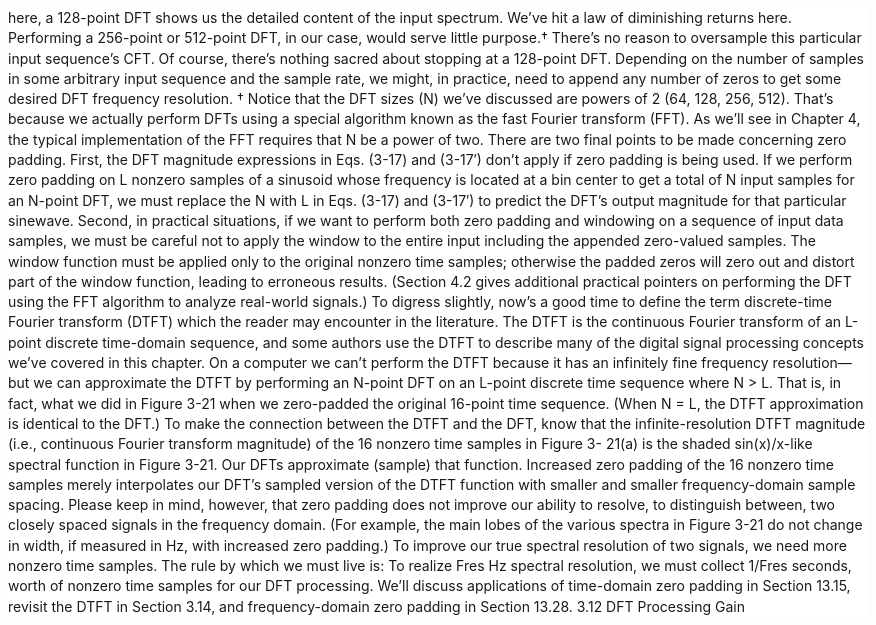 here,  a  128-point  DFT  shows  us  the  detailed  content  of  the  input  spectrum.  We’ve  hit  a  law  of
diminishing returns here. Performing a 256-point or 512-point DFT, in our case, would serve little
purpose.† There’s no reason to oversample this particular input sequence’s CFT. Of course, there’s
nothing  sacred  about  stopping  at  a  128-point  DFT.  Depending  on  the  number  of  samples  in  some
arbitrary  input  sequence  and  the  sample  rate,  we  might,  in  practice,  need  to  append  any  number  of
zeros to get some desired DFT frequency resolution.
† Notice that the DFT sizes (N) we’ve discussed are powers of 2 (64, 128, 256, 512). That’s because we actually perform DFTs using a
special algorithm known as the fast Fourier transform (FFT). As we’ll see in Chapter 4, the typical implementation of the FFT requires
that N be a power of two.
There are two final points to be made concerning zero padding. First, the DFT magnitude expressions
in Eqs. (3-17) and (3-17′) don’t apply if zero padding is being used. If we perform zero padding on L
nonzero  samples  of  a  sinusoid  whose  frequency  is  located  at  a  bin  center  to  get  a  total  of  N  input
samples for an N-point DFT, we must replace the N with L in Eqs. (3-17) and (3-17′) to predict the
DFT’s  output  magnitude  for  that  particular  sinewave.  Second,  in  practical  situations,  if  we  want  to
perform both zero padding and windowing on a sequence of input data samples, we must be careful
not to apply the window to the entire input including the appended zero-valued samples. The window
function must be applied only to the original nonzero time samples; otherwise the padded zeros will
zero  out  and  distort  part  of  the  window  function,  leading  to  erroneous  results.  (Section  4.2  gives
additional practical pointers on performing the DFT using the FFT algorithm to analyze real-world
signals.)
To  digress  slightly,  now’s  a  good  time  to  define  the  term  discrete-time Fourier transform  (DTFT)
which the reader may encounter in the literature. The DTFT is the continuous Fourier transform of an
L-point  discrete  time-domain  sequence,  and  some  authors  use  the  DTFT  to  describe  many  of  the
digital signal processing concepts we’ve covered in this chapter. On a computer we can’t perform the
DTFT because it has an infinitely fine frequency resolution—but we can approximate the DTFT by
performing an N-point DFT on an L-point discrete time sequence where N > L. That is, in fact, what
we did in Figure 3-21 when we zero-padded the original 16-point time sequence. (When N = L, the
DTFT approximation is identical to the DFT.)
To  make  the  connection  between  the  DTFT  and  the  DFT,  know  that  the  infinite-resolution  DTFT
magnitude (i.e., continuous Fourier transform magnitude) of the 16 nonzero time samples in Figure 3-
21(a)  is  the  shaded  sin(x)/x-like  spectral  function  in  Figure 3-21.  Our  DFTs  approximate  (sample)
that function. Increased zero padding of the 16 nonzero time samples merely interpolates our DFT’s
sampled version of the DTFT function with smaller and smaller frequency-domain sample spacing.
Please  keep  in  mind,  however,  that  zero  padding  does  not  improve  our  ability  to  resolve,  to
distinguish  between,  two  closely  spaced  signals  in  the  frequency  domain.  (For  example,  the  main
lobes of the various spectra in Figure 3-21 do not change in width, if measured in Hz, with increased
zero  padding.)  To  improve  our  true  spectral  resolution  of  two  signals,  we  need  more  nonzero  time
samples. The rule by which we must live is: To realize Fres Hz spectral resolution, we must collect
1/Fres seconds, worth of nonzero time samples for our DFT processing.
We’ll discuss applications of time-domain zero padding in Section 13.15, revisit the DTFT in Section
3.14, and frequency-domain zero padding in Section 13.28.
3.12 DFT Processing Gain